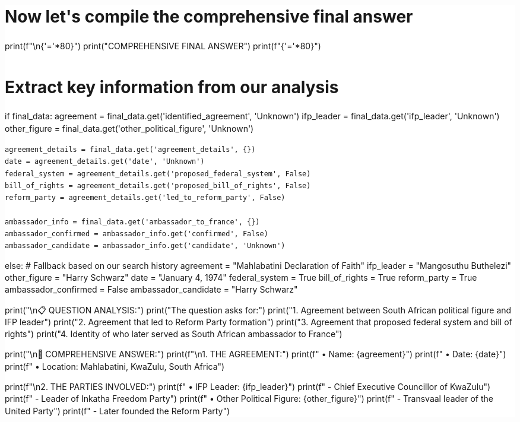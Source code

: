 # Now let's compile the comprehensive final answer
print(f"\n{\'=\'*80}")
print("COMPREHENSIVE FINAL ANSWER")
print(f"{\'=\'*80}")

# Extract key information from our analysis
if final_data:
    agreement = final_data.get('identified_agreement', 'Unknown')
    ifp_leader = final_data.get('ifp_leader', 'Unknown')
    other_figure = final_data.get('other_political_figure', 'Unknown')
    
    agreement_details = final_data.get('agreement_details', {})
    date = agreement_details.get('date', 'Unknown')
    federal_system = agreement_details.get('proposed_federal_system', False)
    bill_of_rights = agreement_details.get('proposed_bill_of_rights', False)
    reform_party = agreement_details.get('led_to_reform_party', False)
    
    ambassador_info = final_data.get('ambassador_to_france', {})
    ambassador_confirmed = ambassador_info.get('confirmed', False)
    ambassador_candidate = ambassador_info.get('candidate', 'Unknown')
else:
    # Fallback based on our search history
    agreement = "Mahlabatini Declaration of Faith"
    ifp_leader = "Mangosuthu Buthelezi"
    other_figure = "Harry Schwarz"
    date = "January 4, 1974"
    federal_system = True
    bill_of_rights = True
    reform_party = True
    ambassador_confirmed = False
    ambassador_candidate = "Harry Schwarz"

print("\n📋 QUESTION ANALYSIS:")
print("The question asks for:")
print("1. Agreement between South African political figure and IFP leader")
print("2. Agreement that led to Reform Party formation")
print("3. Agreement that proposed federal system and bill of rights")
print("4. Identity of who later served as South African ambassador to France")

print("\n🎯 COMPREHENSIVE ANSWER:")
print(f"\n1. THE AGREEMENT:")
print(f"   • Name: {agreement}")
print(f"   • Date: {date}")
print(f"   • Location: Mahlabatini, KwaZulu, South Africa")

print(f"\n2. THE PARTIES INVOLVED:")
print(f"   • IFP Leader: {ifp_leader}")
print(f"     - Chief Executive Councillor of KwaZulu")
print(f"     - Leader of Inkatha Freedom Party")
print(f"   • Other Political Figure: {other_figure}")
print(f"     - Transvaal leader of the United Party")
print(f"     - Later founded the Reform Party")
